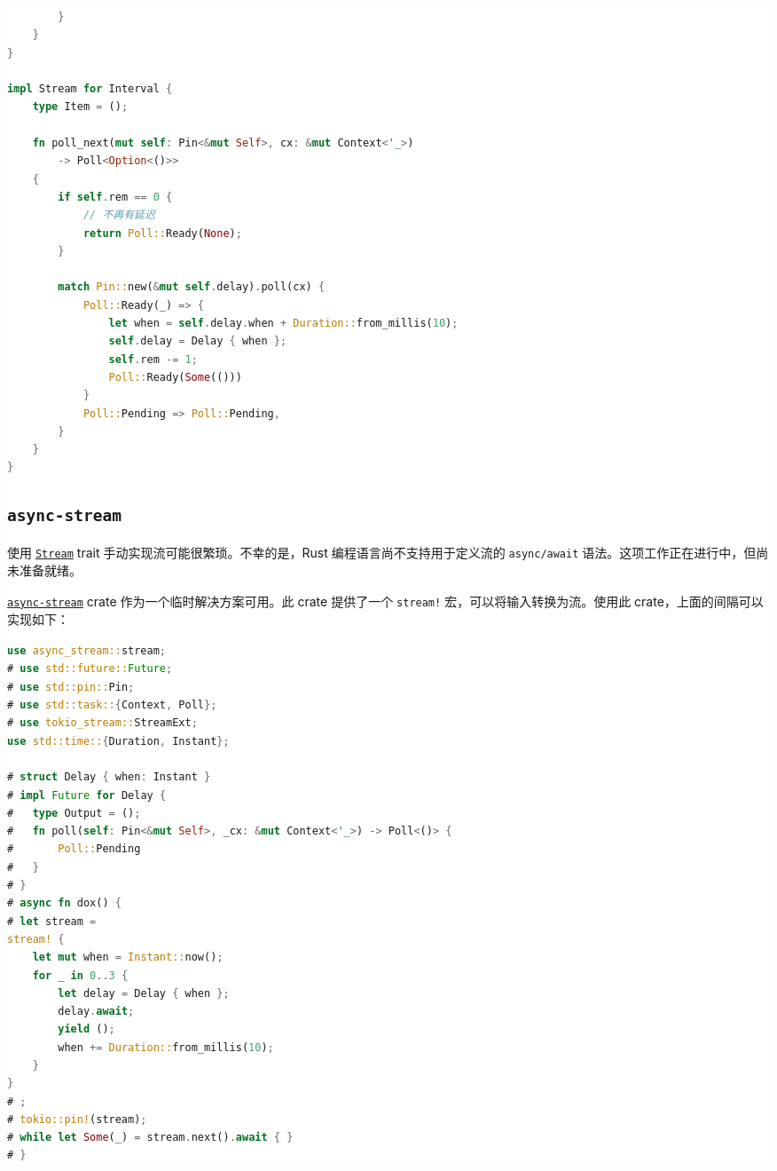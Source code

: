 ```rust
        }
    }
}

impl Stream for Interval {
    type Item = ();

    fn poll_next(mut self: Pin<&mut Self>, cx: &mut Context<'_>)
        -> Poll<Option<()>>
    {
        if self.rem == 0 {
            // 不再有延迟
            return Poll::Ready(None);
        }

        match Pin::new(&mut self.delay).poll(cx) {
            Poll::Ready(_) => {
                let when = self.delay.when + Duration::from_millis(10);
                self.delay = Delay { when };
                self.rem -= 1;
                Poll::Ready(Some(()))
            }
            Poll::Pending => Poll::Pending,
        }
    }
}
```

## `async-stream`

使用 [`Stream`] trait 手动实现流可能很繁琐。不幸的是，Rust 编程语言尚不支持用于定义流的 `async/await` 语法。这项工作正在进行中，但尚未准备就绪。

[`async-stream`] crate 作为一个临时解决方案可用。此 crate 提供了一个 `stream!` 宏，可以将输入转换为流。使用此 crate，上面的间隔可以实现如下：

```rust
use async_stream::stream;
# use std::future::Future;
# use std::pin::Pin;
# use std::task::{Context, Poll};
# use tokio_stream::StreamExt;
use std::time::{Duration, Instant};

# struct Delay { when: Instant }
# impl Future for Delay {
#   type Output = ();
#   fn poll(self: Pin<&mut Self>, _cx: &mut Context<'_>) -> Poll<()> {
#       Poll::Pending
#   }
# }
# async fn dox() {
# let stream =
stream! {
    let mut when = Instant::now();
    for _ in 0..3 {
        let delay = Delay { when };
        delay.await;
        yield ();
        when += Duration::from_millis(10);
    }
}
# ;
# tokio::pin!(stream);
# while let Some(_) = stream.next().await { }
# }
```

[full]: https://github.com/tokio-rs/website/blob/master/tutorial-code/streams/src/main.rs
[iter]: https://doc.rust-lang.org/book/ch13-02-iterators.html
[`Stream`]: https://docs.rs/futures-core/0.3/futures_core/stream/trait.Stream.html
[`Future`]: https://doc.rust-lang.org/std/future/trait.Future.html
[`StreamExt`]: https://docs.rs/tokio-stream/0.1/tokio_stream/trait.StreamExt.html
[next]: https://docs.rs/tokio-stream/0.1/tokio_stream/trait.StreamExt.html#method.next
[`map`]: https://docs.rs/tokio-stream/0.1/tokio_stream/trait.StreamExt.html#method.map
[`take`]: https://docs.rs/tokio-stream/0.1/tokio_stream/trait.StreamExt.html#method.take
[`filter`]: https://docs.rs/tokio-stream/0.1/tokio_stream/trait.StreamExt.html#method.filter
[`filter_map`]: https://docs.rs/tokio-stream/0.1/tokio_stream/trait.StreamExt.html#method.filter_map
[pin]: https://doc.rust-lang.org/std/pin/index.html
[async]: async.md
[`async-stream`]: https://docs.rs/async-stream
[`into_stream()`]: https://docs.rs/mini-redis/0.4/mini_redis/client/struct.Subscriber.html#method.into_stream
[`tokio::pin!`]: https://docs.rs/tokio/1/tokio/macro.pin.html